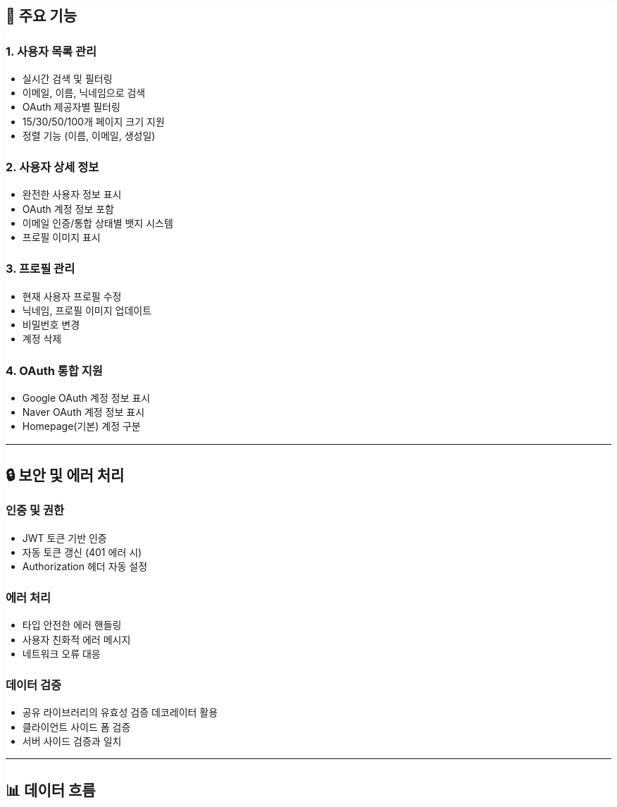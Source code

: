 
## 🎯 주요 기능

### **1. 사용자 목록 관리**
- 실시간 검색 및 필터링
- 이메일, 이름, 닉네임으로 검색
- OAuth 제공자별 필터링
- 15/30/50/100개 페이지 크기 지원
- 정렬 기능 (이름, 이메일, 생성일)

### **2. 사용자 상세 정보**
- 완전한 사용자 정보 표시
- OAuth 계정 정보 포함
- 이메일 인증/통합 상태별 뱃지 시스템
- 프로필 이미지 표시

### **3. 프로필 관리**
- 현재 사용자 프로필 수정
- 닉네임, 프로필 이미지 업데이트
- 비밀번호 변경
- 계정 삭제

### **4. OAuth 통합 지원**
- Google OAuth 계정 정보 표시
- Naver OAuth 계정 정보 표시
- Homepage(기본) 계정 구분

---

## 🔒 보안 및 에러 처리

### **인증 및 권한**
- JWT 토큰 기반 인증
- 자동 토큰 갱신 (401 에러 시)
- Authorization 헤더 자동 설정

### **에러 처리**
- 타입 안전한 에러 핸들링
- 사용자 친화적 에러 메시지
- 네트워크 오류 대응

### **데이터 검증**
- 공유 라이브러리의 유효성 검증 데코레이터 활용
- 클라이언트 사이드 폼 검증
- 서버 사이드 검증과 일치

---

## 📊 데이터 흐름
